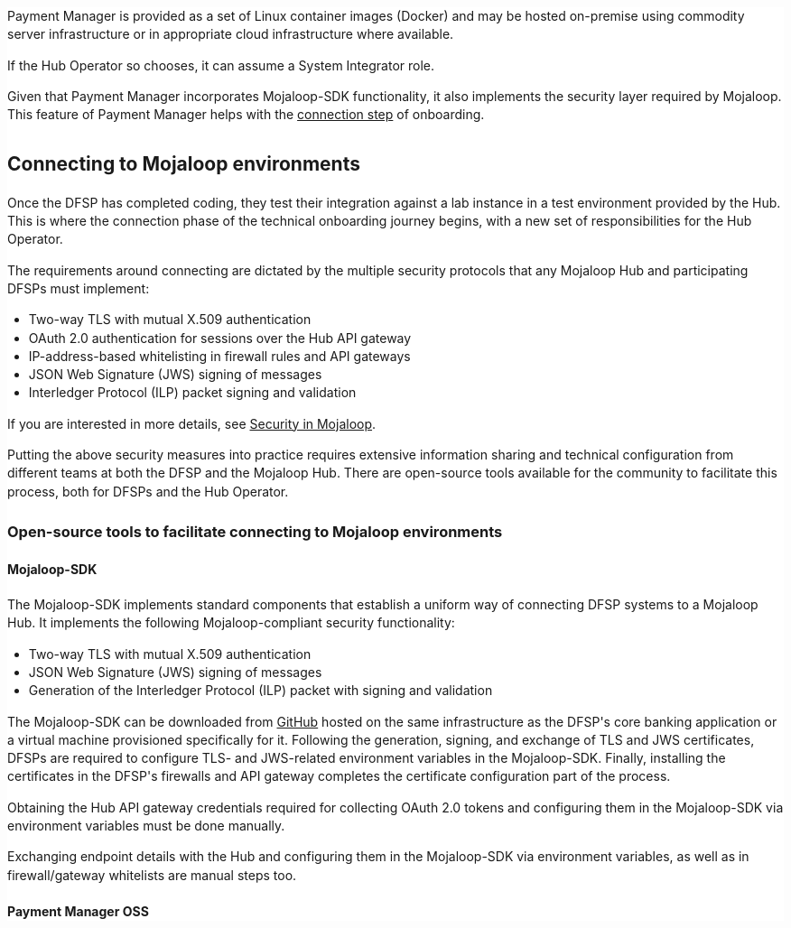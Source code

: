 Payment Manager is provided as a set of Linux container images (Docker) and may be hosted on-premise using commodity server infrastructure or in appropriate cloud infrastructure where available.

If the Hub Operator so chooses, it can assume a System Integrator role.

Given that Payment Manager incorporates Mojaloop-SDK functionality, it also implements the security layer required by Mojaloop. This feature of Payment Manager helps with the [connection step](#connecting-to-mojaloop-environments) of onboarding.

## Connecting to Mojaloop environments

Once the DFSP has completed coding, they test their integration against a lab instance in a test environment provided by the Hub. This is where the connection phase of the technical onboarding journey begins, with a new set of responsibilities for the Hub Operator. 

The requirements around connecting are dictated by the multiple security protocols that any Mojaloop Hub and participating DFSPs must implement:

* Two-way TLS with mutual X.509 authentication
* OAuth 2.0 authentication for sessions over the Hub API gateway
* IP-address-based whitelisting in firewall rules and API gateways
* JSON Web Signature (JWS) signing of messages
* Interledger Protocol (ILP) packet signing and validation

If you are interested in more details, see [Security in Mojaloop](#security-in-mojaloop).

Putting the above security measures into practice requires extensive information sharing and technical configuration from different teams at both the DFSP and the Mojaloop Hub. There are open-source tools available for the community to facilitate this process, both for DFSPs and the Hub Operator. 

### Open-source tools to facilitate connecting to Mojaloop environments

#### Mojaloop-SDK

The Mojaloop-SDK implements standard components that establish a uniform way of connecting DFSP systems to a Mojaloop Hub. It implements the following Mojaloop-compliant security functionality:

* Two-way TLS with mutual X.509 authentication
* JSON Web Signature (JWS) signing of messages
* Generation of the Interledger Protocol (ILP) packet with signing and validation

The Mojaloop-SDK can be downloaded from [GitHub](https://github.com/mojaloop/sdk-standard-components) hosted on the same infrastructure as the DFSP's core banking application or a virtual machine provisioned specifically for it. Following the generation, signing, and exchange of TLS and JWS certificates, DFSPs are required to configure TLS- and JWS-related environment variables in the Mojaloop-SDK. Finally, installing the certificates in the DFSP's firewalls and API gateway completes the certificate configuration part of the process.

Obtaining the Hub API gateway credentials required for collecting OAuth 2.0 tokens and configuring them in the Mojaloop-SDK via environment variables must be done manually.

Exchanging endpoint details with the Hub and configuring them in the Mojaloop-SDK via environment variables, as well as in firewall/gateway whitelists are manual steps too.

#### Payment Manager OSS
